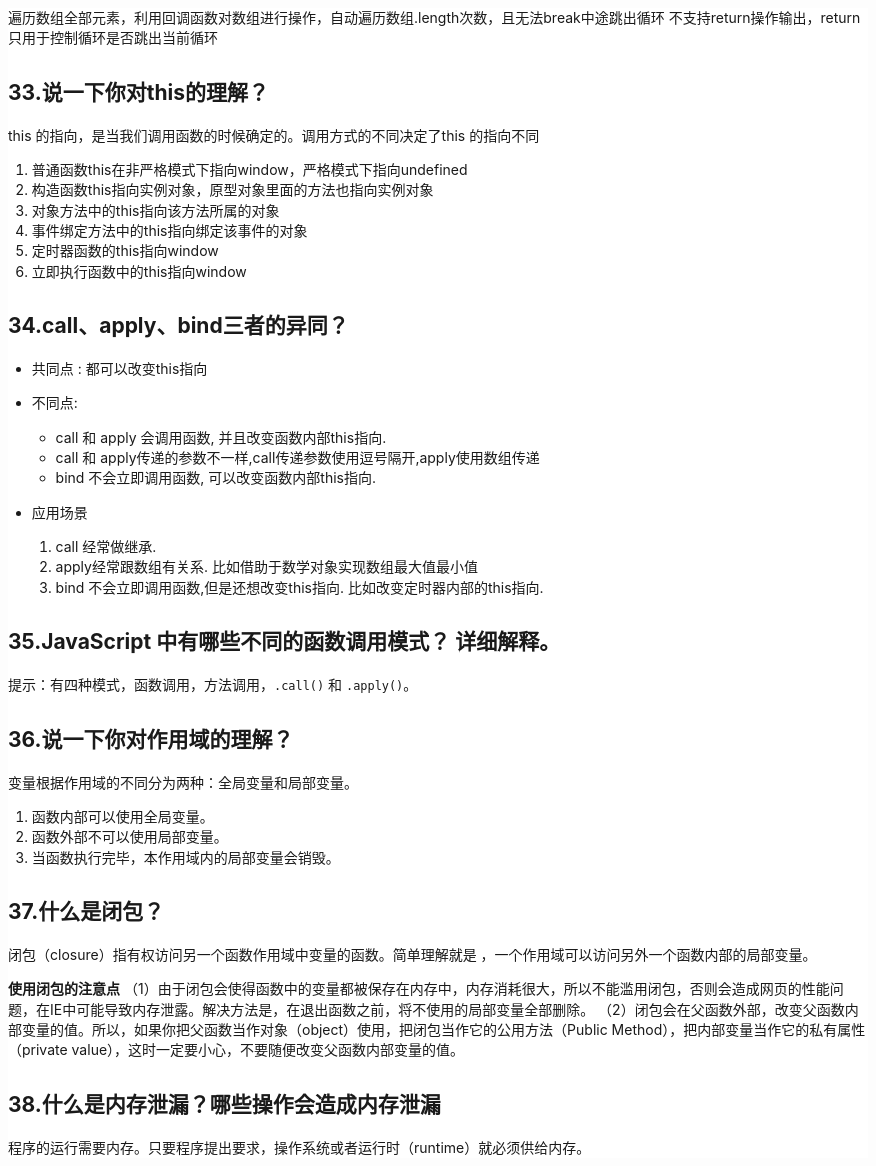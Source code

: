 遍历数组全部元素，利用回调函数对数组进行操作，自动遍历数组.length次数，且无法break中途跳出循环
不支持return操作输出，return只用于控制循环是否跳出当前循环
## 33.说一下你对this的理解？

 this 的指向，是当我们调用函数的时候确定的。调用方式的不同决定了this 的指向不同

1. 普通函数this在非严格模式下指向window，严格模式下指向undefined
2. 构造函数this指向实例对象，原型对象里面的方法也指向实例对象
3. 对象方法中的this指向该方法所属的对象
4. 事件绑定方法中的this指向绑定该事件的对象
5. 定时器函数的this指向window
6. 立即执行函数中的this指向window

## 34.call、apply、bind三者的异同？

- 共同点 : 都可以改变this指向
- 不同点:
  - call 和 apply  会调用函数, 并且改变函数内部this指向.
  - call 和 apply传递的参数不一样,call传递参数使用逗号隔开,apply使用数组传递
  - bind  不会立即调用函数, 可以改变函数内部this指向.

- 应用场景

  1. call 经常做继承. 
  2. apply经常跟数组有关系.  比如借助于数学对象实现数组最大值最小值
  3. bind  不会立即调用函数,但是还想改变this指向. 比如改变定时器内部的this指向. 

## 35.JavaScript 中有哪些不同的函数调用模式？ 详细解释。

提示：有四种模式，函数调用，方法调用，`.call()` 和 `.apply()`。

## 36.说一下你对作用域的理解？

变量根据作用域的不同分为两种：全局变量和局部变量。

1. 函数内部可以使用全局变量。
2. 函数外部不可以使用局部变量。
3. 当函数执行完毕，本作用域内的局部变量会销毁。

## 37.**什么是闭包？**

闭包（closure）指有权访问另一个函数作用域中变量的函数。简单理解就是 ，一个作用域可以访问另外一个函数内部的局部变量。

**使用闭包的注意点**
（1）由于闭包会使得函数中的变量都被保存在内存中，内存消耗很大，所以不能滥用闭包，否则会造成网页的性能问题，在IE中可能导致内存泄露。解决方法是，在退出函数之前，将不使用的局部变量全部删除。
（2）闭包会在父函数外部，改变父函数内部变量的值。所以，如果你把父函数当作对象（object）使用，把闭包当作它的公用方法（Public Method），把内部变量当作它的私有属性（private value），这时一定要小心，不要随便改变父函数内部变量的值。

## 38.什么是内存泄漏？哪些操作会造成内存泄漏

程序的运行需要内存。只要程序提出要求，操作系统或者运行时（runtime）就必须供给内存。
